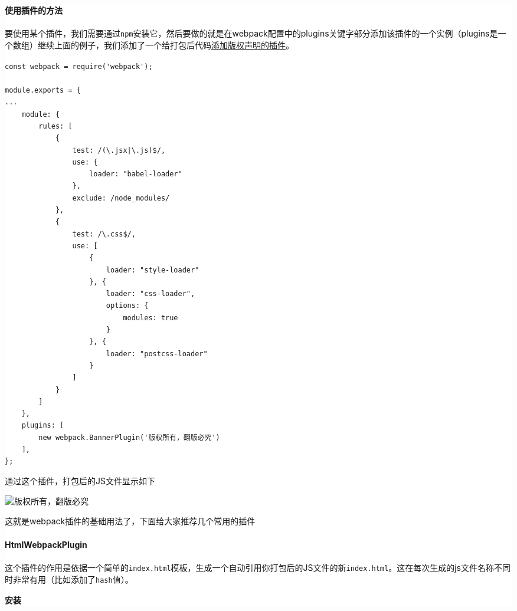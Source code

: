#### 使用插件的方法

要使用某个插件，我们需要通过`npm`安装它，然后要做的就是在webpack配置中的plugins关键字部分添加该插件的一个实例（plugins是一个数组）继续上面的例子，我们添加了一个给打包后代码[添加版权声明的插件](https://webpack.js.org/plugins/banner-plugin/)。

```
const webpack = require('webpack');

module.exports = {
...
    module: {
        rules: [
            {
                test: /(\.jsx|\.js)$/,
                use: {
                    loader: "babel-loader"
                },
                exclude: /node_modules/
            },
            {
                test: /\.css$/,
                use: [
                    {
                        loader: "style-loader"
                    }, {
                        loader: "css-loader",
                        options: {
                            modules: true
                        }
                    }, {
                        loader: "postcss-loader"
                    }
                ]
            }
        ]
    },
    plugins: [
        new webpack.BannerPlugin('版权所有，翻版必究')
    ],
};
```

通过这个插件，打包后的JS文件显示如下

![版权所有，翻版必究](https://segmentfault.com/img/remote/1460000010637716)

这就是webpack插件的基础用法了，下面给大家推荐几个常用的插件

#### HtmlWebpackPlugin

这个插件的作用是依据一个简单的`index.html`模板，生成一个自动引用你打包后的JS文件的新`index.html`。这在每次生成的js文件名称不同时非常有用（比如添加了`hash`值）。

**安装**
